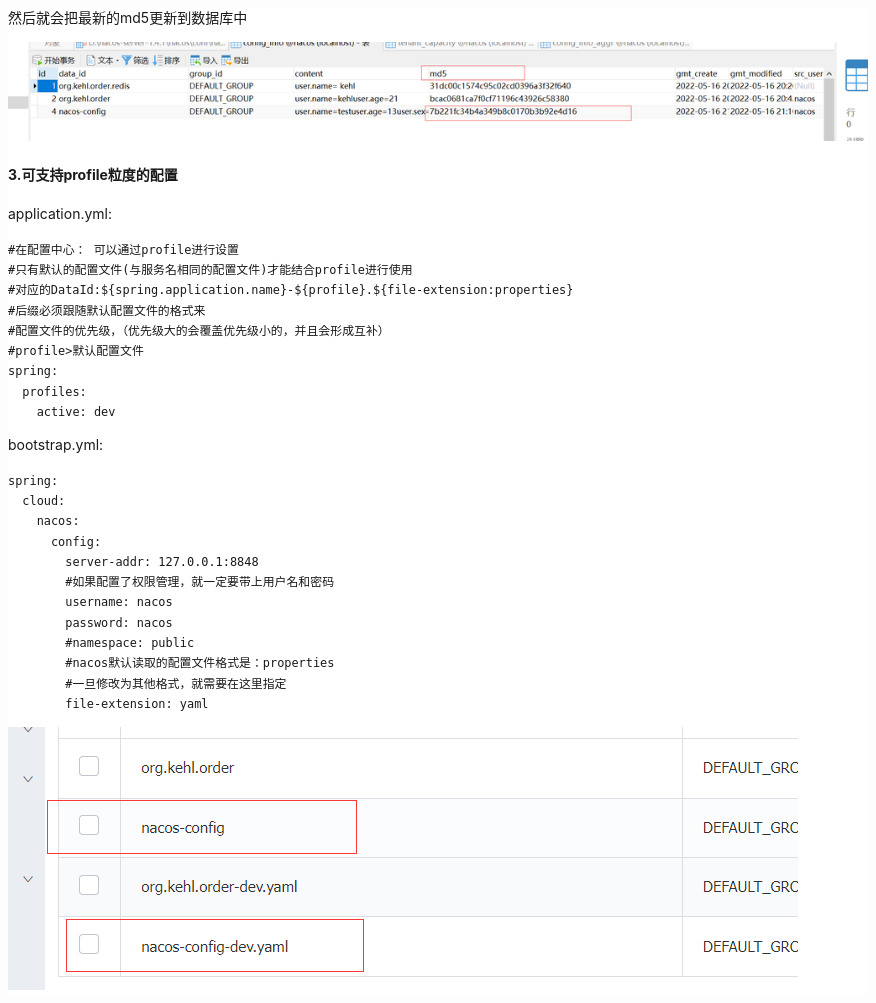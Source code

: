 然后就会把最新的md5更新到数据库中

![image-20220516211842954](.\images\image-20220516211842954.png)

#### 3.可支持profile粒度的配置

application.yml:

```
#在配置中心： 可以通过profile进行设置
#只有默认的配置文件(与服务名相同的配置文件)才能结合profile进行使用
#对应的DataId:${spring.application.name}-${profile}.${file-extension:properties}
#后缀必须跟随默认配置文件的格式来
#配置文件的优先级，（优先级大的会覆盖优先级小的，并且会形成互补）
#profile>默认配置文件
spring:
  profiles:
    active: dev
```

bootstrap.yml:

```
spring:
  cloud:
    nacos:
      config:
        server-addr: 127.0.0.1:8848
        #如果配置了权限管理，就一定要带上用户名和密码
        username: nacos
        password: nacos
        #namespace: public
        #nacos默认读取的配置文件格式是：properties
        #一旦修改为其他格式，就需要在这里指定
        file-extension: yaml
```

![image-20220517101649887](.\images\image-20220517101649887.png)
